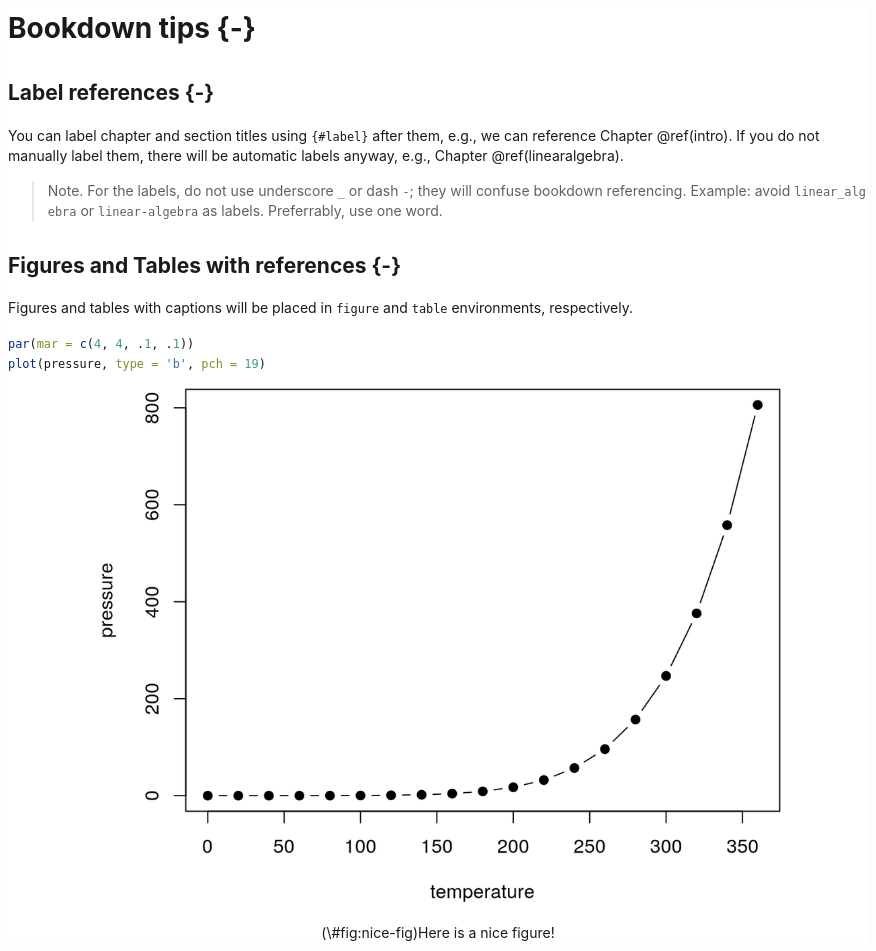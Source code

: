 
# Bookdown tips {-}

## Label references {-}
You can label chapter and section titles using `{#label}` after them, e.g., we can reference Chapter \@ref(intro). If you do not manually label them, there will be automatic labels anyway, e.g., Chapter \@ref(linearalgebra).

> Note. For the labels, do not use underscore `_` or dash `-`; they will confuse bookdown referencing. Example: avoid `linear_algebra` or `linear-algebra` as labels. Preferrably, use one word.

## Figures and Tables with references {-}
Figures and tables with captions will be placed in `figure` and `table` environments, respectively.


```r
par(mar = c(4, 4, .1, .1))
plot(pressure, type = 'b', pch = 19)
```

<div class="figure" style="text-align: center">
<img src="76-bookdown_tips_files/figure-html/nice-fig-1.png" alt="Here is a nice figure!" width="80%" />
<p class="caption">(\#fig:nice-fig)Here is a nice figure!</p>
</div>
